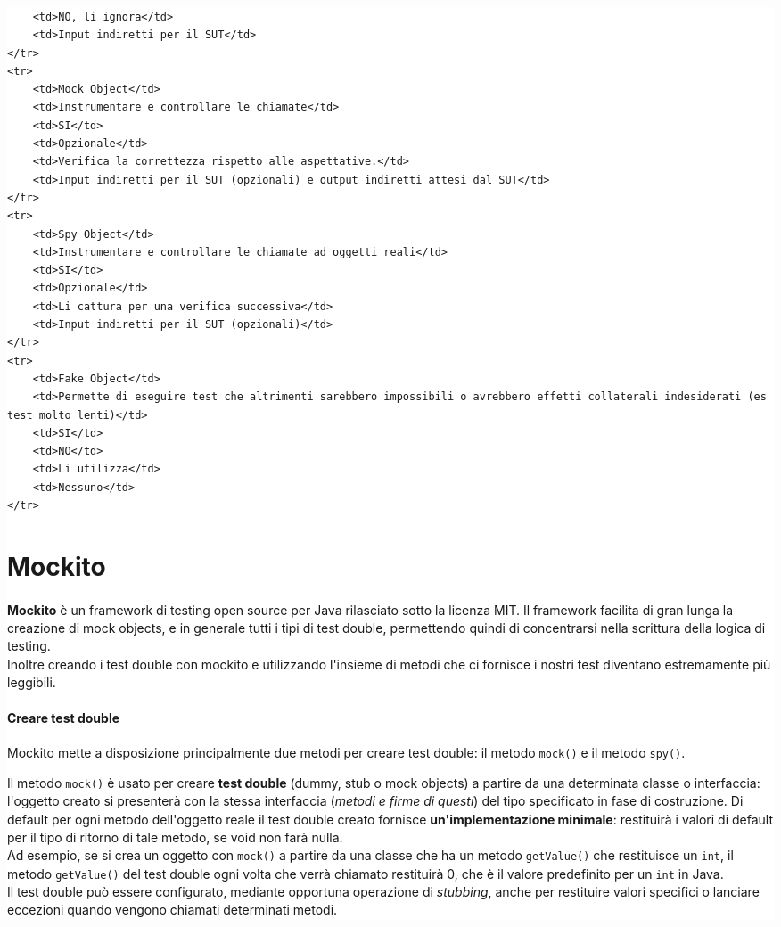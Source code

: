         <td>NO, li ignora</td>
        <td>Input indiretti per il SUT</td>
    </tr>
    <tr>
        <td>Mock Object</td>
        <td>Instrumentare e controllare le chiamate</td>
        <td>SI</td>
        <td>Opzionale</td>
        <td>Verifica la correttezza rispetto alle aspettative.</td>
        <td>Input indiretti per il SUT (opzionali) e output indiretti attesi dal SUT</td>
    </tr>
    <tr>
        <td>Spy Object</td>
        <td>Instrumentare e controllare le chiamate ad oggetti reali</td>
        <td>SI</td>
        <td>Opzionale</td>
        <td>Li cattura per una verifica successiva</td>
        <td>Input indiretti per il SUT (opzionali)</td>
    </tr>
    <tr>
        <td>Fake Object</td>
        <td>Permette di eseguire test che altrimenti sarebbero impossibili o avrebbero effetti collaterali indesiderati (es test molto lenti)</td>
        <td>SI</td>
        <td>NO</td>
        <td>Li utilizza</td>
        <td>Nessuno</td>
    </tr>
</table>



# Mockito

**Mockito** è un framework di testing open source per Java rilasciato sotto la licenza MIT. 
Il framework facilita di gran lunga la creazione di mock objects, e in generale tutti i tipi di test double, permettendo
quindi di concentrarsi nella scrittura della logica di testing.   
Inoltre creando i test double con mockito e utilizzando l'insieme di metodi che ci fornisce i nostri test diventano 
estremamente più leggibili.  

#### Creare test double

Mockito mette a disposizione principalmente due metodi per creare test double: il metodo `mock()` e il metodo `spy()`.

Il metodo `mock()` è usato per creare **test double** (dummy, stub o mock objects) a partire da una determinata 
classe o interfaccia: l'oggetto creato si presenterà con la stessa interfaccia (_metodi e firme di questi_) del tipo specificato
in fase di costruzione. Di default per ogni metodo dell'oggetto reale il test double creato fornisce **un'implementazione minimale**:
restituirà i valori di default per il tipo di ritorno di tale metodo, se void non farà nulla.  
Ad esempio, se si crea un oggetto con `mock()` a partire da una classe che ha un metodo `getValue()` 
che restituisce un `int`, il metodo `getValue()` del test double ogni volta che verrà chiamato restituirà 0, 
che è il valore predefinito per un `int` in Java.  
Il test double può essere configurato, mediante opportuna operazione di _stubbing_, 
anche per restituire valori specifici o lanciare eccezioni quando vengono chiamati determinati metodi.
